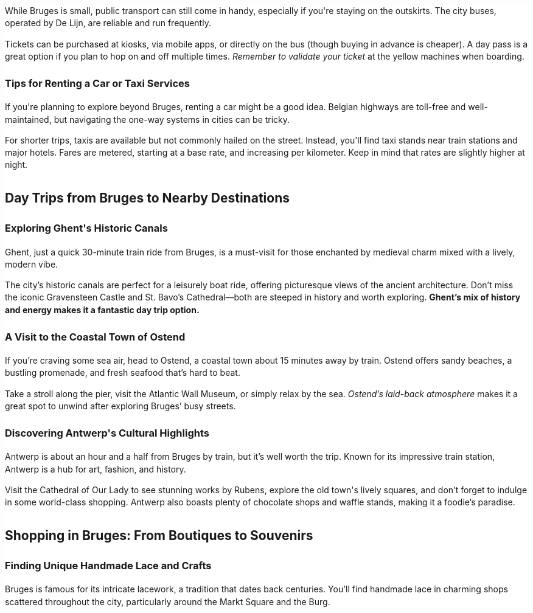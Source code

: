 While Bruges is small, public transport can still come in handy, especially if you're staying on the outskirts. The city buses, operated by De Lijn, are reliable and run frequently. 

Tickets can be purchased at kiosks, via mobile apps, or directly on the bus (though buying in advance is cheaper). A day pass is a great option if you plan to hop on and off multiple times. _Remember to validate your ticket_ at the yellow machines when boarding.

### Tips for Renting a Car or Taxi Services

If you're planning to explore beyond Bruges, renting a car might be a good idea. Belgian highways are toll-free and well-maintained, but navigating the one-way systems in cities can be tricky. 

For shorter trips, taxis are available but not commonly hailed on the street. Instead, you'll find taxi stands near train stations and major hotels. Fares are metered, starting at a base rate, and increasing per kilometer. Keep in mind that rates are slightly higher at night.

## Day Trips from Bruges to Nearby Destinations

### Exploring Ghent's Historic Canals

Ghent, just a quick 30-minute train ride from Bruges, is a must-visit for those enchanted by medieval charm mixed with a lively, modern vibe. 

The city’s historic canals are perfect for a leisurely boat ride, offering picturesque views of the ancient architecture. Don’t miss the iconic Gravensteen Castle and St. Bavo’s Cathedral—both are steeped in history and worth exploring. **Ghent’s mix of history and energy makes it a fantastic day trip option.**

### A Visit to the Coastal Town of Ostend

If you’re craving some sea air, head to Ostend, a coastal town about 15 minutes away by train. Ostend offers sandy beaches, a bustling promenade, and fresh seafood that’s hard to beat. 

Take a stroll along the pier, visit the Atlantic Wall Museum, or simply relax by the sea. _Ostend’s laid-back atmosphere_ makes it a great spot to unwind after exploring Bruges’ busy streets.

### Discovering Antwerp's Cultural Highlights

Antwerp is about an hour and a half from Bruges by train, but it’s well worth the trip. Known for its impressive train station, Antwerp is a hub for art, fashion, and history. 

Visit the Cathedral of Our Lady to see stunning works by Rubens, explore the old town's lively squares, and don’t forget to indulge in some world-class shopping. Antwerp also boasts plenty of chocolate shops and waffle stands, making it a foodie’s paradise.

## Shopping in Bruges: From Boutiques to Souvenirs

### Finding Unique Handmade Lace and Crafts

Bruges is famous for its intricate lacework, a tradition that dates back centuries. You’ll find handmade lace in charming shops scattered throughout the city, particularly around the Markt Square and the Burg. 
